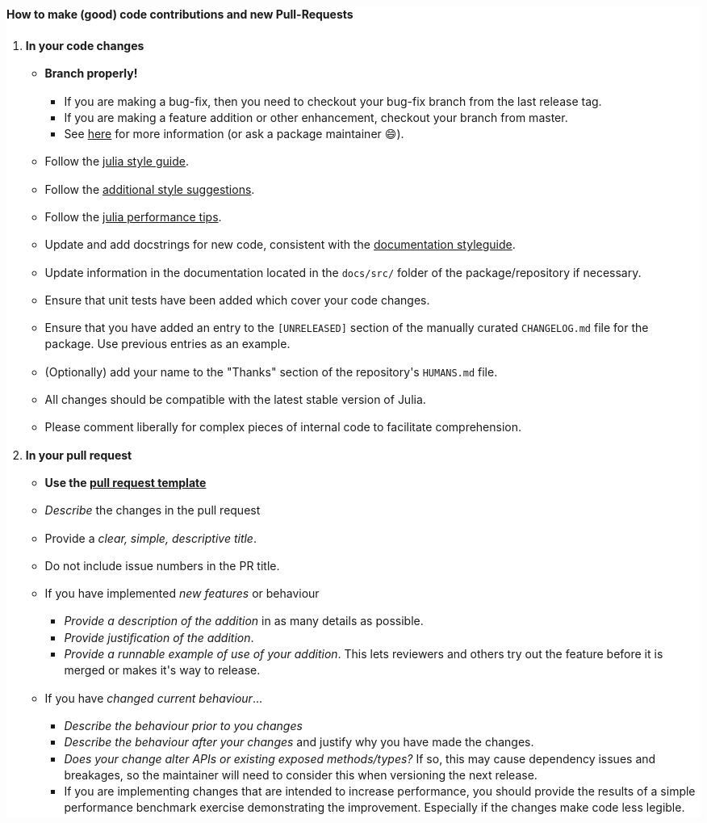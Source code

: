 
#### How to make (good) code contributions and new Pull-Requests

1. **In your code changes**

   - **Branch properly!**
     - If you are making a bug-fix, then you need to checkout your bug-fix branch
       from the last release tag.
     - If you are making a feature addition or other enhancement, checkout your
       branch from master.
     - See [here](#a-suggested-branching-model) for more information (or ask a package maintainer :smile:).

   - Follow the [julia style guide](https://docs.julialang.org/en/v1/manual/style-guide/).

   - Follow the [additional style suggestions](#additional-julia-style-suggestions).

   - Follow the [julia performance tips](https://docs.julialang.org/en/v1/manual/performance-tips/).

   - Update and add docstrings for new code, consistent with the [documentation styleguide](https://docs.julialang.org/en/v1/manual/documentation/).

   - Update information in the documentation located in the `docs/src/`
     folder of the package/repository if necessary.

   - Ensure that unit tests have been added which cover your code changes.

   - Ensure that you have added an entry to the `[UNRELEASED]` section of the
     manually curated `CHANGELOG.md` file for the package. Use previous entries as
     an example.

   - (Optionally) add your name to the "Thanks" section of the repository's `HUMANS.md`
     file.

   - All changes should be compatible with the latest stable version of
     Julia.

   - Please comment liberally for complex pieces of internal code to facilitate comprehension.

2. **In your pull request**

   - **Use the [pull request template](.github/PULL_REQUEST_TEMPLATE.md)**

   - *Describe* the changes in the pull request

   - Provide a *clear, simple, descriptive title*.

   - Do not include issue numbers in the PR title.

   - If you have implemented *new features* or behaviour
     - *Provide a description of the addition* in as many details as possible.
     - *Provide justification of the addition*.
     - *Provide a runnable example of use of your addition*. This lets reviewers
       and others try out the feature before it is merged or makes it's way to release.

   - If you have *changed current behaviour*...
     - *Describe the behaviour prior to you changes*
     - *Describe the behaviour after your changes* and justify why you have made the changes.
     - *Does your change alter APIs or existing exposed methods/types?*
       If so, this may cause dependency issues and breakages, so the maintainer
       will need to consider this when versioning the next release.
     - If you are implementing changes that are intended to increase performance, you
       should provide the results of a simple performance benchmark exercise
       demonstrating the improvement. Especially if the changes make code less legible.
